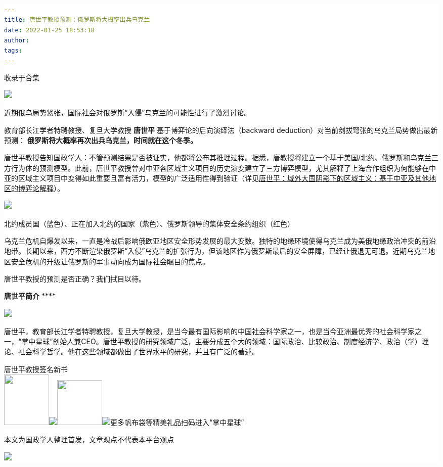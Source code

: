 ```yaml
---
title: 唐世平教授预测：俄罗斯将大概率出兵乌克兰
date: 2022-01-25 18:53:18
author: 
tags: 
---
```



收录于合集

![](/images/276/2.gif)

  

近期俄乌局势紧张，国际社会对俄罗斯“入侵”乌克兰的可能性进行了激烈讨论。

  

教育部长江学者特聘教授、复旦大学教授 **唐世平** 基于博弈论的后向演绎法（backward deduction）对当前剑拔弩张的乌克兰局势做出最新预测：
**俄罗斯将大概率再次出兵乌克兰，时间就在这个冬季。**

  

唐世平教授告知国政学人：不管预测结果是否被证实，他都将公布其推理过程。据悉，唐教授将建立一个基于美国/北约、俄罗斯和乌克兰三方行为体的预测模型。此前，唐世平教授曾对中亚各区域主义项目的历史演变建立了三方博弈模型，尤其解释了上海合作组织为何能够在中亚的区域主义项目中变得如此重要且富有活力，模型的广泛适用性得到验证（详见[唐世平：域外大国阴影下的区域主义：基于中亚及其他地区的博弈论解释](http://mp.weixin.qq.com/s?__biz=MzI3MTYzMzE5Mw==&mid=2247508775&idx=1&sn=098c3348e0bb325cdd0c07a1a1e7a424&chksm=eb3c3d61dc4bb477b7659c4c29ca2f815a76b7586eb8332830f76ffcd3d816fc251eadaf43ee&scene=21#wechat_redirect)）。

  

![](/images/276/3.png)

北约成员国（蓝色）、正在加入北约的国家（紫色）、俄罗斯领导的集体安全条约组织（红色）

  

乌克兰危机自爆发以来，一直是冷战后影响俄欧亚地区安全形势发展的最大变数。独特的地缘环境使得乌克兰成为美俄地缘政治冲突的前沿地带。长期以来，西方不断渲染俄罗斯“入侵”乌克兰的扩张行为，但该地区作为俄罗斯最后的安全屏障，已经让俄退无可退。近期乌克兰地区安全危机的升级让俄罗斯的军事动向成为国际社会瞩目的焦点。

  

唐世平教授的预测是否正确？我们拭目以待。

  

 **唐世平简介** ****

<img src='/images/276/4.jpeg' width='100%' />

  

唐世平，教育部长江学者特聘教授，复旦大学教授，是当今最有国际影响的中国社会科学家之一，也是当今亚洲最优秀的社会科学家之一，“掌中星球”创始人兼CEO。唐世平教授的研究领域广泛，主要分成五个大的领域：国际政治、比较政治、制度经济学、政治（学）理论、社会科学哲学。他在这些领域都做出了世界水平的研究，并且有广泛的著述。

  

唐世平教授签名新书  
<img src='/images/276/5.jpeg' width='89' height='100'
/>[]()[![](/images/276/6.jpeg)]()<img src='/images/276/7.png' width='89'
height='89' />[]()![](/images/276/8.jpeg)更多帆布袋等精美礼品扫码进入“掌中星球”  

本文为国政学人整理首发，文章观点不代表本平台观点

![](/images/276/9.gif)

